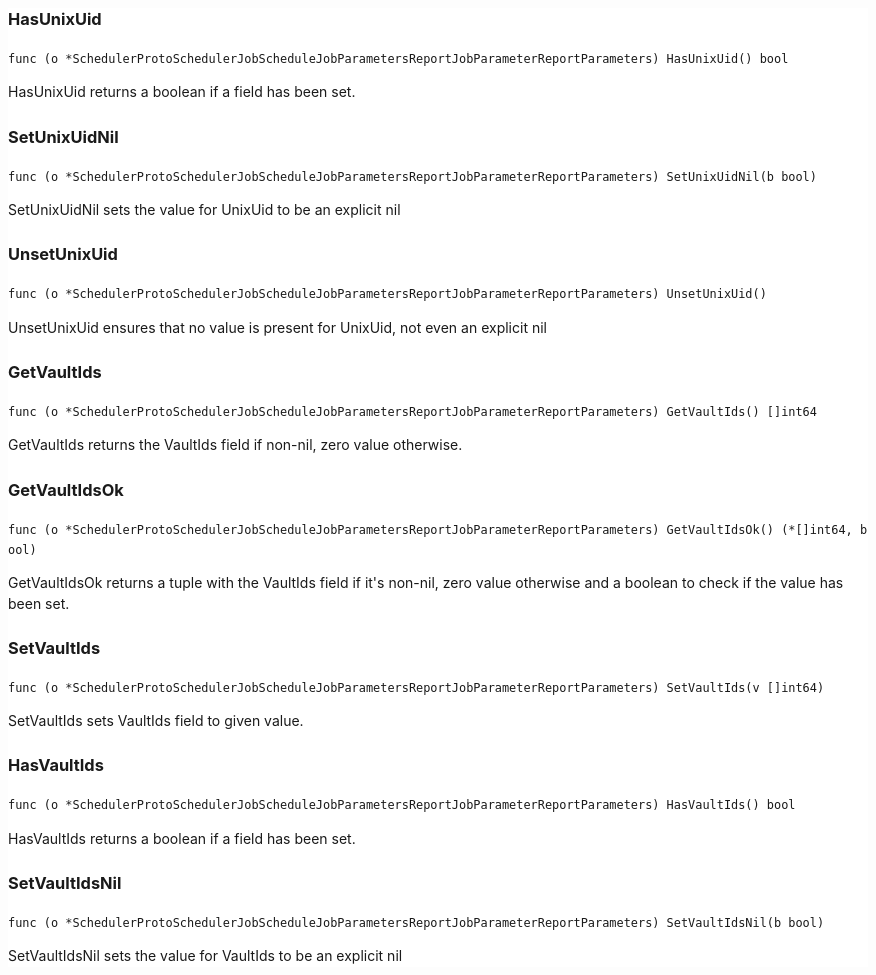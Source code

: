 ### HasUnixUid

`func (o *SchedulerProtoSchedulerJobScheduleJobParametersReportJobParameterReportParameters) HasUnixUid() bool`

HasUnixUid returns a boolean if a field has been set.

### SetUnixUidNil

`func (o *SchedulerProtoSchedulerJobScheduleJobParametersReportJobParameterReportParameters) SetUnixUidNil(b bool)`

 SetUnixUidNil sets the value for UnixUid to be an explicit nil

### UnsetUnixUid
`func (o *SchedulerProtoSchedulerJobScheduleJobParametersReportJobParameterReportParameters) UnsetUnixUid()`

UnsetUnixUid ensures that no value is present for UnixUid, not even an explicit nil
### GetVaultIds

`func (o *SchedulerProtoSchedulerJobScheduleJobParametersReportJobParameterReportParameters) GetVaultIds() []int64`

GetVaultIds returns the VaultIds field if non-nil, zero value otherwise.

### GetVaultIdsOk

`func (o *SchedulerProtoSchedulerJobScheduleJobParametersReportJobParameterReportParameters) GetVaultIdsOk() (*[]int64, bool)`

GetVaultIdsOk returns a tuple with the VaultIds field if it's non-nil, zero value otherwise
and a boolean to check if the value has been set.

### SetVaultIds

`func (o *SchedulerProtoSchedulerJobScheduleJobParametersReportJobParameterReportParameters) SetVaultIds(v []int64)`

SetVaultIds sets VaultIds field to given value.

### HasVaultIds

`func (o *SchedulerProtoSchedulerJobScheduleJobParametersReportJobParameterReportParameters) HasVaultIds() bool`

HasVaultIds returns a boolean if a field has been set.

### SetVaultIdsNil

`func (o *SchedulerProtoSchedulerJobScheduleJobParametersReportJobParameterReportParameters) SetVaultIdsNil(b bool)`

 SetVaultIdsNil sets the value for VaultIds to be an explicit nil
